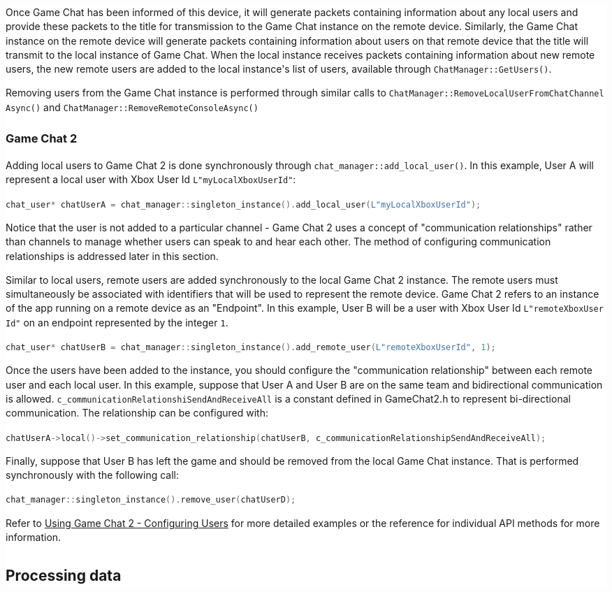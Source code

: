 Once Game Chat has been informed of this device, it will generate packets containing information about any local users and provide these packets to the title for transmission to the Game Chat instance on the remote device. Similarly, the Game Chat instance on the remote device will generate packets containing information about users on that remote device that the title will transmit to the local instance of Game Chat. When the local instance receives packets containing information about new remote users, the new remote users are added to the local instance's list of users, available through `ChatManager::GetUsers()`.

Removing users from the Game Chat instance is performed through similar calls to `ChatManager::RemoveLocalUserFromChatChannelAsync()` and `ChatManager::RemoveRemoteConsoleAsync()`

### Game Chat 2

Adding local users to Game Chat 2 is done synchronously through `chat_manager::add_local_user()`. In this example, User A will represent a local user with Xbox User Id `L"myLocalXboxUserId"`:

```cpp
chat_user* chatUserA = chat_manager::singleton_instance().add_local_user(L"myLocalXboxUserId");
```

Notice that the user is not added to a particular channel - Game Chat 2 uses a concept of "communication relationships" rather than channels to manage whether users can speak to and hear each other. The method of configuring communication relationships is addressed later in this section.

Similar to local users, remote users are added synchronously to the local Game Chat 2 instance. The remote users must simultaneously be associated with identifiers that will be used to represent the remote device. Game Chat 2 refers to an instance of the app running on a remote device as an "Endpoint". In this example, User B will be a user with Xbox User Id `L"remoteXboxUserId"` on an endpoint represented by the integer `1`.

```cpp
chat_user* chatUserB = chat_manager::singleton_instance().add_remote_user(L"remoteXboxUserId", 1);
```

Once the users have been added to the instance, you should configure the "communication relationship" between each remote user and each local user. In this example, suppose that User A and User B are on the same team and bidirectional communication is allowed. `c_communicationRelationshiSendAndReceiveAll` is a constant defined in GameChat2.h to represent bi-directional communication. The relationship can be configured with:

```cpp
chatUserA->local()->set_communication_relationship(chatUserB, c_communicationRelationshipSendAndReceiveAll);
```

Finally, suppose that User B has left the game and should be removed from the local Game Chat instance. That is performed synchronously with the following call:

```cpp
chat_manager::singleton_instance().remove_user(chatUserD);
```

Refer to [Using Game Chat 2 - Configuring Users](using-game-chat-2.md#configuring-users) for more detailed examples or the reference for individual API methods for more information.

## Processing data
